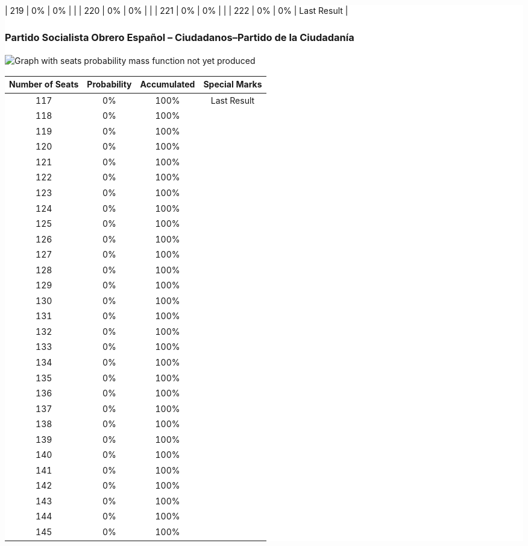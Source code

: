 | 219 | 0% | 0% |  |
| 220 | 0% | 0% |  |
| 221 | 0% | 0% |  |
| 222 | 0% | 0% | Last Result |

### Partido Socialista Obrero Español – Ciudadanos–Partido de la Ciudadanía

![Graph with seats probability mass function not yet produced](2018-12-21-Invymark-coalitions-seats-pmf-psoe–cs.png "Seats Probability Mass Function")

| Number of Seats | Probability | Accumulated | Special Marks |
|:---------------:|:-----------:|:-----------:|:-------------:|
| 117 | 0% | 100% | Last Result |
| 118 | 0% | 100% |  |
| 119 | 0% | 100% |  |
| 120 | 0% | 100% |  |
| 121 | 0% | 100% |  |
| 122 | 0% | 100% |  |
| 123 | 0% | 100% |  |
| 124 | 0% | 100% |  |
| 125 | 0% | 100% |  |
| 126 | 0% | 100% |  |
| 127 | 0% | 100% |  |
| 128 | 0% | 100% |  |
| 129 | 0% | 100% |  |
| 130 | 0% | 100% |  |
| 131 | 0% | 100% |  |
| 132 | 0% | 100% |  |
| 133 | 0% | 100% |  |
| 134 | 0% | 100% |  |
| 135 | 0% | 100% |  |
| 136 | 0% | 100% |  |
| 137 | 0% | 100% |  |
| 138 | 0% | 100% |  |
| 139 | 0% | 100% |  |
| 140 | 0% | 100% |  |
| 141 | 0% | 100% |  |
| 142 | 0% | 100% |  |
| 143 | 0% | 100% |  |
| 144 | 0% | 100% |  |
| 145 | 0% | 100% |  |
